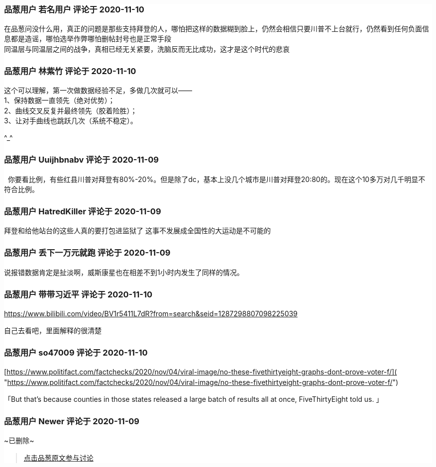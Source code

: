                 

### 品葱用户 **若名用户** 评论于 2020-11-10
        
在品葱问没什么用，真正的问题是那些支持拜登的人，哪怕把这样的数据糊到脸上，仍然会相信只要川普不上台就行，仍然看到任何负面信息都是造谣，哪怕选举作弊哪怕删帖封号也是正常手段  
同温层与同温层之间的战争，真相已经无关紧要，洗脑反而无比成功，这才是这个时代的悲哀
        
                

### 品葱用户 **林紫竹** 评论于 2020-11-10
        
这个可以理解，第一次做数据经验不足，多做几次就可以——  
1、保持数据一直领先（绝对优势）；  
2、曲线交叉反复并最终领先（胶着险胜）；  
3、让对手曲线也跳跃几次（系统不稳定）。  
  
^\_^
        
                

### 品葱用户 **Uuijhbnabv** 评论于 2020-11-09
        
  你要看比例，有些红县川普对拜登有80%-20%。但是除了dc，基本上没几个城市是川普对拜登20:80的。现在这个10多万对几千明显不符合比例。
        
                

### 品葱用户 **HatredKiller** 评论于 2020-11-09
        
拜登和给他站台的这些人真的要打包进监狱了 这事不发展成全国性的大运动是不可能的
        
                

### 品葱用户 **丢下一万元就跑** 评论于 2020-11-09
        
说报错数据肯定是扯淡啊，威斯康星也在相差不到1小时内发生了同样的情况。
        
                

### 品葱用户 **带带习近平** 评论于 2020-11-10
        
https://www.bilibili.com/video/BV1r5411L7dR?from=search&seid=1287298807098225039  
  
自己去看吧，里面解释的很清楚
        
                

### 品葱用户 **so47009** 评论于 2020-11-10
        
[https://www.politifact.com/factchecks/2020/nov/04/viral-image/no-these-fivethirtyeight-graphs-dont-prove-voter-f/]( "https://www.politifact.com/factchecks/2020/nov/04/viral-image/no-these-fivethirtyeight-graphs-dont-prove-voter-f/")  
  
「But that’s because counties in those states released a large batch of results all at once, FiveThirtyEight told us. 」
        
                

### 品葱用户 **Newer** 评论于 2020-11-09
        
~已删除~
        
                





> [点击品葱原文参与讨论](https://pincong.rocks/question/33290)

